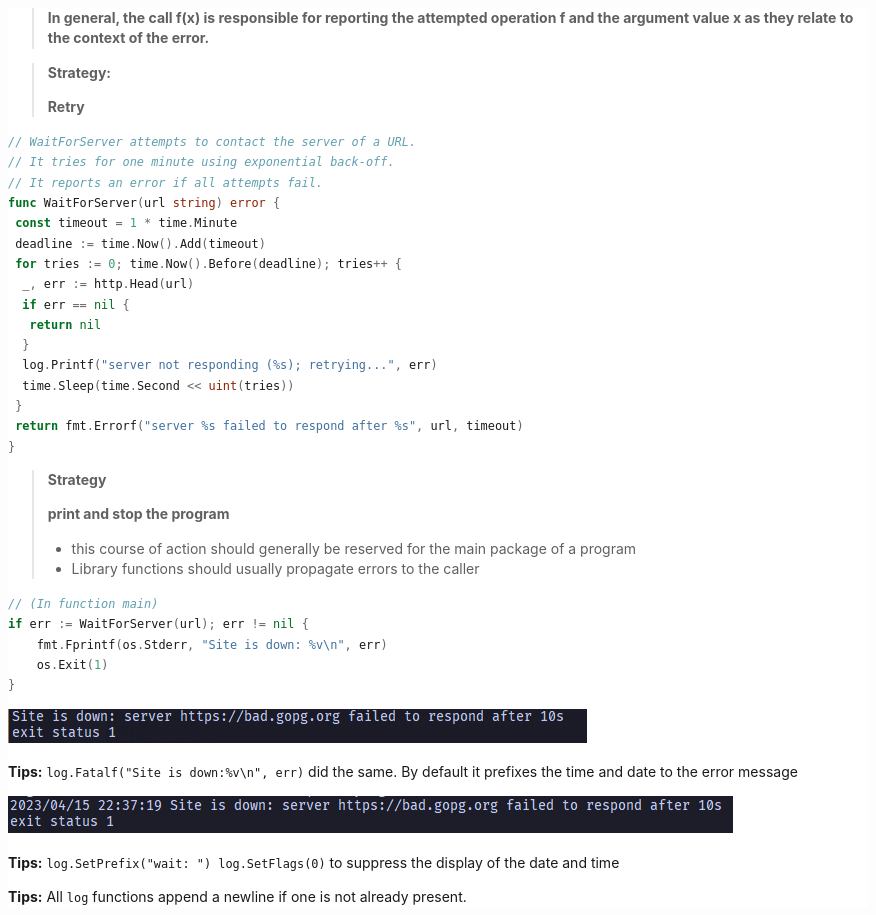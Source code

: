 > **In general, the call f(x) is responsible for reporting the attempted operation f and the argument value x as they relate to the context of the error.**

> **Strategy:**
>
> **Retry**

```go
// WaitForServer attempts to contact the server of a URL.
// It tries for one minute using exponential back-off.
// It reports an error if all attempts fail.
func WaitForServer(url string) error {
 const timeout = 1 * time.Minute
 deadline := time.Now().Add(timeout)
 for tries := 0; time.Now().Before(deadline); tries++ {
  _, err := http.Head(url)
  if err == nil {
   return nil
  }
  log.Printf("server not responding (%s); retrying...", err)
  time.Sleep(time.Second << uint(tries))
 }
 return fmt.Errorf("server %s failed to respond after %s", url, timeout)
}
```

> **Strategy**
>
> **print and stop the program**
>
> - this course of action should generally be reserved for the main package of a program
> - Library functions should usually propagate errors to the caller

```go
// (In function main)
if err := WaitForServer(url); err != nil {
    fmt.Fprintf(os.Stderr, "Site is down: %v\n", err)
    os.Exit(1)
}
```

![image-20230415223820392](./images/image-20230415223820392.png)

**Tips:** `log.Fatalf("Site is down:%v\n", err)` did the same. By default it prefixes the time and date to the error message

![image-20230415223809145](./images/image-20230415223809145.png)

**Tips:** `log.SetPrefix("wait: ") log.SetFlags(0)` to suppress the display of the date and time

**Tips:** All `log` functions append a newline if one is not already present.
